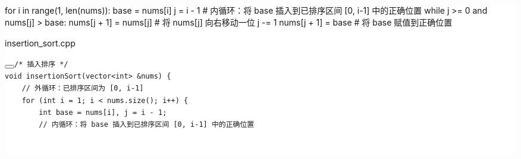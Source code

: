 <a id="__codelineno-0-4" name="__codelineno-0-4" href="#__codelineno-0-4"></a>    <span class="k">for</span> <span class="n">i</span> <span class="ow">in</span> <span class="nb">range</span><span class="p">(</span><span class="mi">1</span><span class="p">,</span> <span class="nb">len</span><span class="p">(</span><span class="n">nums</span><span class="p">)):</span>
<a id="__codelineno-0-5" name="__codelineno-0-5" href="#__codelineno-0-5"></a>        <span class="n">base</span> <span class="o">=</span> <span class="n">nums</span><span class="p">[</span><span class="n">i</span><span class="p">]</span>
<a id="__codelineno-0-6" name="__codelineno-0-6" href="#__codelineno-0-6"></a>        <span class="n">j</span> <span class="o">=</span> <span class="n">i</span> <span class="o">-</span> <span class="mi">1</span>
<a id="__codelineno-0-7" name="__codelineno-0-7" href="#__codelineno-0-7"></a>        <span class="c1"># 内循环：将 base 插入到已排序区间 [0, i-1] 中的正确位置</span>
<a id="__codelineno-0-8" name="__codelineno-0-8" href="#__codelineno-0-8"></a>        <span class="k">while</span> <span class="n">j</span> <span class="o">&gt;=</span> <span class="mi">0</span> <span class="ow">and</span> <span class="n">nums</span><span class="p">[</span><span class="n">j</span><span class="p">]</span> <span class="o">&gt;</span> <span class="n">base</span><span class="p">:</span>
<a id="__codelineno-0-9" name="__codelineno-0-9" href="#__codelineno-0-9"></a>            <span class="n">nums</span><span class="p">[</span><span class="n">j</span> <span class="o">+</span> <span class="mi">1</span><span class="p">]</span> <span class="o">=</span> <span class="n">nums</span><span class="p">[</span><span class="n">j</span><span class="p">]</span>  <span class="c1"># 将 nums[j] 向右移动一位</span>
<a id="__codelineno-0-10" name="__codelineno-0-10" href="#__codelineno-0-10"></a>            <span class="n">j</span> <span class="o">-=</span> <span class="mi">1</span>
<a id="__codelineno-0-11" name="__codelineno-0-11" href="#__codelineno-0-11"></a>        <span class="n">nums</span><span class="p">[</span><span class="n">j</span> <span class="o">+</span> <span class="mi">1</span><span class="p">]</span> <span class="o">=</span> <span class="n">base</span>  <span class="c1"># 将 base 赋值到正确位置</span>
</code></pre></div>
</div>
<div class="tabbed-block">
<div class="highlight"><span class="filename">insertion_sort.cpp</span><pre id="__code_1"><span></span><button class="md-clipboard md-icon" title="复制" data-clipboard-target="#__code_1 > code"></button><code><a id="__codelineno-1-1" name="__codelineno-1-1" href="#__codelineno-1-1"></a><span class="cm">/* 插入排序 */</span>
<a id="__codelineno-1-2" name="__codelineno-1-2" href="#__codelineno-1-2"></a><span class="kt">void</span><span class="w"> </span><span class="nf">insertionSort</span><span class="p">(</span><span class="n">vector</span><span class="o">&lt;</span><span class="kt">int</span><span class="o">&gt;</span><span class="w"> </span><span class="o">&amp;</span><span class="n">nums</span><span class="p">)</span><span class="w"> </span><span class="p">{</span>
<a id="__codelineno-1-3" name="__codelineno-1-3" href="#__codelineno-1-3"></a><span class="w">    </span><span class="c1">// 外循环：已排序区间为 [0, i-1]</span>
<a id="__codelineno-1-4" name="__codelineno-1-4" href="#__codelineno-1-4"></a><span class="w">    </span><span class="k">for</span><span class="w"> </span><span class="p">(</span><span class="kt">int</span><span class="w"> </span><span class="n">i</span><span class="w"> </span><span class="o">=</span><span class="w"> </span><span class="mi">1</span><span class="p">;</span><span class="w"> </span><span class="n">i</span><span class="w"> </span><span class="o">&lt;</span><span class="w"> </span><span class="n">nums</span><span class="p">.</span><span class="n">size</span><span class="p">();</span><span class="w"> </span><span class="n">i</span><span class="o">++</span><span class="p">)</span><span class="w"> </span><span class="p">{</span>
<a id="__codelineno-1-5" name="__codelineno-1-5" href="#__codelineno-1-5"></a><span class="w">        </span><span class="kt">int</span><span class="w"> </span><span class="n">base</span><span class="w"> </span><span class="o">=</span><span class="w"> </span><span class="n">nums</span><span class="p">[</span><span class="n">i</span><span class="p">],</span><span class="w"> </span><span class="n">j</span><span class="w"> </span><span class="o">=</span><span class="w"> </span><span class="n">i</span><span class="w"> </span><span class="o">-</span><span class="w"> </span><span class="mi">1</span><span class="p">;</span>
<a id="__codelineno-1-6" name="__codelineno-1-6" href="#__codelineno-1-6"></a><span class="w">        </span><span class="c1">// 内循环：将 base 插入到已排序区间 [0, i-1] 中的正确位置</span>